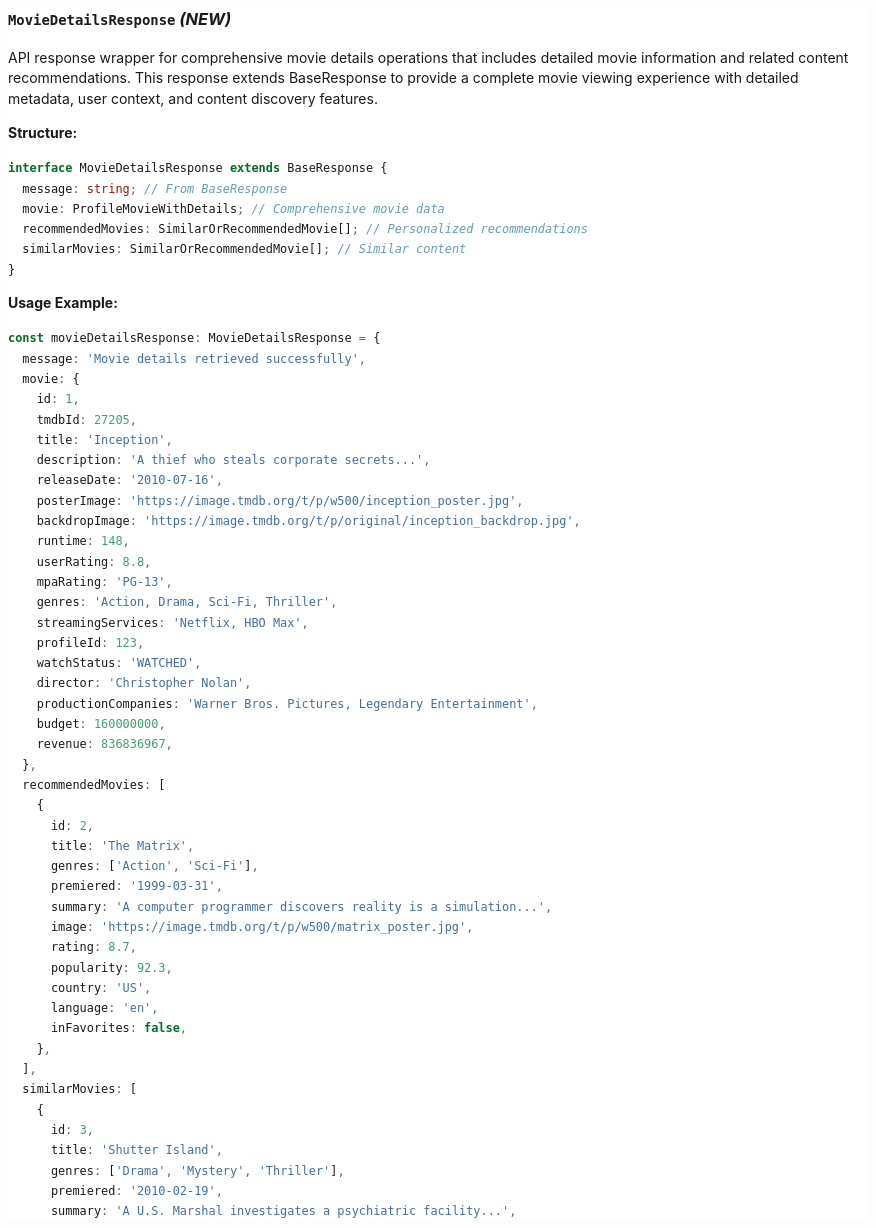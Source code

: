 ### `MovieDetailsResponse` _(NEW)_

API response wrapper for comprehensive movie details operations that includes detailed movie information and related
content recommendations. This response extends BaseResponse to provide a complete movie viewing experience with detailed
metadata, user context, and content discovery features.

**Structure:**

```typescript
interface MovieDetailsResponse extends BaseResponse {
  message: string; // From BaseResponse
  movie: ProfileMovieWithDetails; // Comprehensive movie data
  recommendedMovies: SimilarOrRecommendedMovie[]; // Personalized recommendations
  similarMovies: SimilarOrRecommendedMovie[]; // Similar content
}
```

**Usage Example:**

```typescript
const movieDetailsResponse: MovieDetailsResponse = {
  message: 'Movie details retrieved successfully',
  movie: {
    id: 1,
    tmdbId: 27205,
    title: 'Inception',
    description: 'A thief who steals corporate secrets...',
    releaseDate: '2010-07-16',
    posterImage: 'https://image.tmdb.org/t/p/w500/inception_poster.jpg',
    backdropImage: 'https://image.tmdb.org/t/p/original/inception_backdrop.jpg',
    runtime: 148,
    userRating: 8.8,
    mpaRating: 'PG-13',
    genres: 'Action, Drama, Sci-Fi, Thriller',
    streamingServices: 'Netflix, HBO Max',
    profileId: 123,
    watchStatus: 'WATCHED',
    director: 'Christopher Nolan',
    productionCompanies: 'Warner Bros. Pictures, Legendary Entertainment',
    budget: 160000000,
    revenue: 836836967,
  },
  recommendedMovies: [
    {
      id: 2,
      title: 'The Matrix',
      genres: ['Action', 'Sci-Fi'],
      premiered: '1999-03-31',
      summary: 'A computer programmer discovers reality is a simulation...',
      image: 'https://image.tmdb.org/t/p/w500/matrix_poster.jpg',
      rating: 8.7,
      popularity: 92.3,
      country: 'US',
      language: 'en',
      inFavorites: false,
    },
  ],
  similarMovies: [
    {
      id: 3,
      title: 'Shutter Island',
      genres: ['Drama', 'Mystery', 'Thriller'],
      premiered: '2010-02-19',
      summary: 'A U.S. Marshal investigates a psychiatric facility...',
```